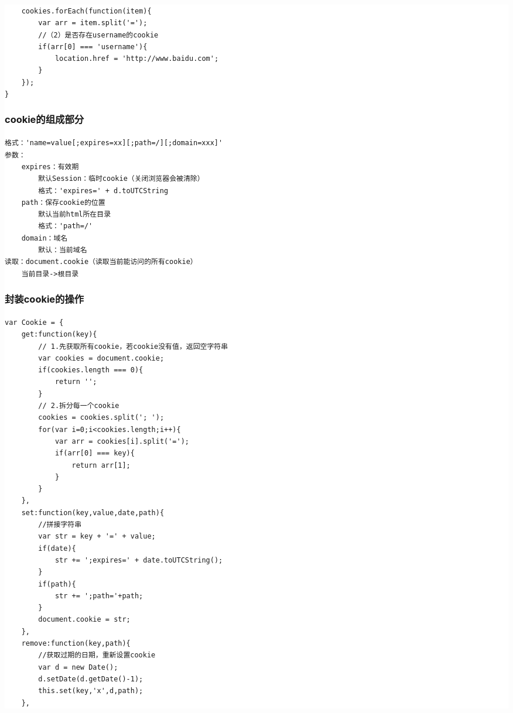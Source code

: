 	    cookies.forEach(function(item){
	        var arr = item.split('=');
	        //（2）是否存在username的cookie
	        if(arr[0] === 'username'){
	        	location.href = 'http://www.baidu.com';
	        }
	    });
	}
### cookie的组成部分

```
格式：'name=value[;expires=xx][;path=/][;domain=xxx]'
参数：
	expires：有效期
		默认Session：临时cookie（关闭浏览器会被清除）
		格式：'expires=' + d.toUTCString
	path：保存cookie的位置
		默认当前html所在目录
		格式：'path=/'
    domain：域名
    	默认：当前域名
读取：document.cookie（读取当前能访问的所有cookie）
	当前目录->根目录
```

### 封装cookie的操作


	var Cookie = {
		get:function(key){
			// 1.先获取所有cookie，若cookie没有值，返回空字符串
			var cookies = document.cookie;
			if(cookies.length === 0){
				return '';
			}
	        // 2.拆分每一个cookie
	        cookies = cookies.split('; ');
	        for(var i=0;i<cookies.length;i++){
	            var arr = cookies[i].split('=');
	            if(arr[0] === key){
	                return arr[1];
	            }
	        }
	    },
	    set:function(key,value,date,path){
	    	//拼接字符串
	        var str = key + '=' + value;
	        if(date){
	            str += ';expires=' + date.toUTCString();
	        }
	        if(path){
	            str += ';path='+path;
	        }
	        document.cookie = str;
	    },
	    remove:function(key,path){
	    	//获取过期的日期，重新设置cookie
	        var d = new Date();
	        d.setDate(d.getDate()-1);
	        this.set(key,'x',d,path);
	    },
	